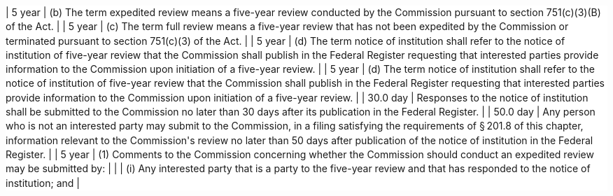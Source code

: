 | 5 year     | (b) The term expedited review means a five-year review conducted by the Commission pursuant to section 751(c)(3)(B) of the Act.                                                                                                                                                                                                                                                                                                                                                                                                                                                                                                                                                                              |
| 5 year     | (c) The term full review means a five-year review that has not been expedited by the Commission or terminated pursuant to section 751(c)(3) of the Act.                                                                                                                                                                                                                                                                                                                                                                                                                                                                                                                                                      |
| 5 year     | (d) The term notice of institution shall refer to the notice of institution of five-year review that the Commission shall publish in the Federal Register requesting that interested parties provide information to the Commission upon initiation of a five-year review.                                                                                                                                                                                                                                                                                                                                                                                                                                    |
| 5 year     | (d) The term notice of institution shall refer to the notice of institution of five-year review that the Commission shall publish in the Federal Register requesting that interested parties provide information to the Commission upon initiation of a five-year review.                                                                                                                                                                                                                                                                                                                                                                                                                                    |
| 30.0 day   | Responses to the notice of institution shall be submitted to the Commission no later than 30 days after its publication in the Federal Register.                                                                                                                                                                                                                                                                                                                                                                                                                                                                                                                                                             |
| 50.0 day   | Any person who is not an interested party may submit to the Commission, in a filing satisfying the requirements of &#167;&#8201;201.8 of this chapter, information relevant to the Commission's review no later than 50 days after publication of the notice of institution in the Federal Register.                                                                                                                                                                                                                                                                                                                                                                                                         |
| 5 year     | (1) Comments to the Commission concerning whether the Commission should conduct an expedited review may be submitted by:                                                                                                                                                                                                                                                                                                                                                                                                                                                                                                                                                                                     |
|            |               (i) Any interested party that is a party to the five-year review and that has responded to the notice of institution; and                                                                                                                                                                                                                                                                                                                                                                                                                                                                                                                                                                      |
